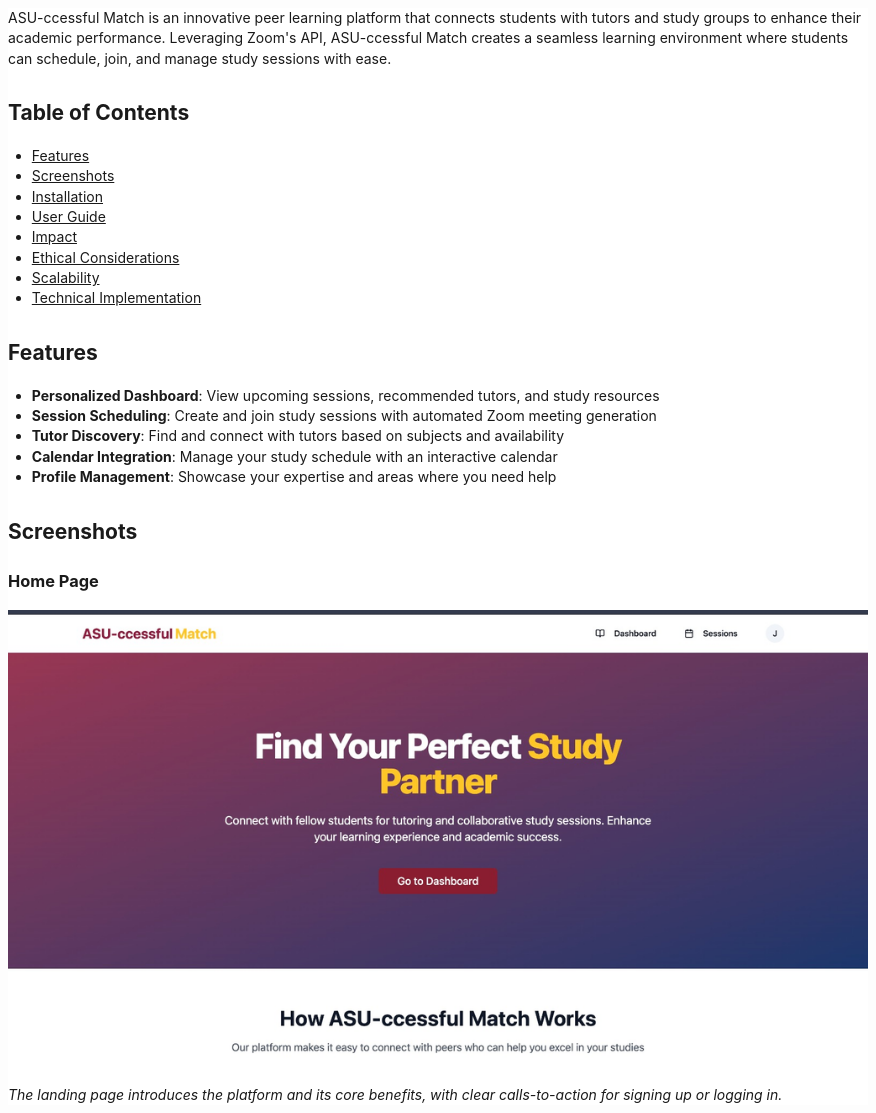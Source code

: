 ASU-ccessful Match is an innovative peer learning platform that connects students with tutors and study groups to enhance their academic performance. Leveraging Zoom's API, ASU-ccessful Match creates a seamless learning environment where students can schedule, join, and manage study sessions with ease.

## Table of Contents

- [Features](#features)
- [Screenshots](#screenshots)
- [Installation](#installation)
- [User Guide](#user-guide)
- [Impact](#impact)
- [Ethical Considerations](#ethical-considerations)
- [Scalability](#scalability)
- [Technical Implementation](#technical-implementation)

## Features

- **Personalized Dashboard**: View upcoming sessions, recommended tutors, and study resources
- **Session Scheduling**: Create and join study sessions with automated Zoom meeting generation
- **Tutor Discovery**: Find and connect with tutors based on subjects and availability
- **Calendar Integration**: Manage your study schedule with an interactive calendar
- **Profile Management**: Showcase your expertise and areas where you need help

## Screenshots

### Home Page
![Home Page](HomePage.jpg)  
*The landing page introduces the platform and its core benefits, with clear calls-to-action for signing up or logging in.*
